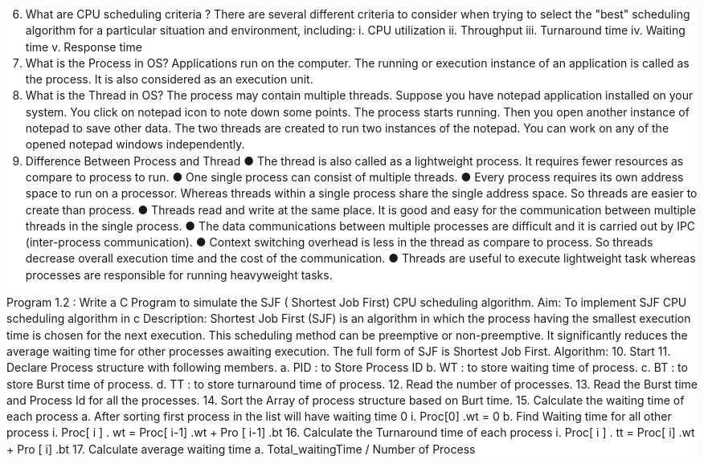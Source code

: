 6.	What are CPU scheduling criteria ?
There are several different criteria to consider when trying to select the "best" scheduling algorithm for a particular situation and environment, including:
i.	CPU utilization 
ii.	Throughput 
iii.	Turnaround time 
iv.	Waiting time 
v.	Response time 
7. What is the Process in OS?
Applications run on the computer. The running or execution instance of an application is called as the process. It is also considered as an execution unit.
8. What is the Thread in OS?
The process may contain multiple threads. Suppose you have notepad application installed on your system. You click on notepad icon to note down some points. The process starts running.  Then you open another instance of notepad to save other data. The two threads are created to run two instances of the notepad. You can work on any of the opened notepad windows independently.
9. Difference Between Process and Thread
●	The thread is also called as a lightweight process. It requires fewer resources as compare to process to run.
●	One single process can consist of multiple threads.
●	Every process requires its own address space to run on a processor. Whereas threads within a single process share the single address space. So threads are easier to create than process.
●	Threads read and write at the same place. It is good and easy for the communication between multiple threads in the single process.
●	The data communications between multiple processes are difficult and it is carried out by IPC (inter-process communication).
●	Context switching overhead is less in the thread as compare to process. So threads decrease overall execution time and the cost of the communication. 
●	Threads are useful to execute lightweight task whereas processes are responsible for running heavyweight tasks.













Program  1.2 : Write a C Program to simulate the  SJF ( Shortest Job First) CPU scheduling algorithm.
Aim: To implement SJF CPU scheduling algorithm in c
Description: Shortest Job First (SJF) is an algorithm in which the process having the smallest execution time is chosen for the next execution. This scheduling method can be preemptive or non-preemptive. It significantly reduces the average waiting time for other processes awaiting execution. The full form of SJF is Shortest Job First.
Algorithm:
10.	Start
11.	Declare Process structure with following members.
a.	PID : to Store Process ID
b.	WT  : to store waiting time of  process.
c.	BT : to store Burst time of   process.
d.	TT : to store turnaround  time of  process.
12.	Read the number of processes.
13.	Read the Burst time  and  Process Id for all the processes.
14.	Sort the Array of  process structure based on Burt time.
15.	Calculate the waiting time of each process
a.	After sorting first process in the list will have waiting time 0
i.	Proc[0] .wt = 0
b.	Find Waiting time for all other  process
i.	Proc[ i ] . wt  = Proc[ i-1] .wt  + Pro [ i-1] .bt 
16.	Calculate the Turnaround time of each process
i.	Proc[ i ] . tt  = Proc[ i] .wt  + Pro [ i] .bt 
17.	Calculate average waiting time 
a.	Total_waitingTime / Number of Process